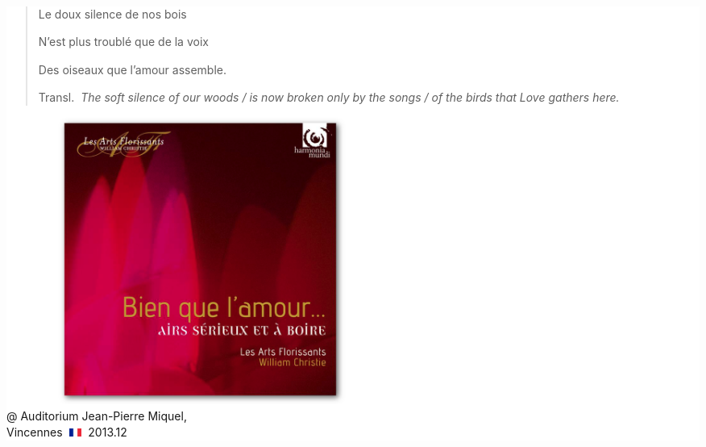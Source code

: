 ><p class="poem-ns">
>Le doux silence de nos bois </p>
><p class="poem-ns">
>N’est plus troublé que de la voix </p>
><p class="poem-last">
>Des oiseaux que l’amour assemble. </p>
>
> <p class="quote-transl">
> Transl.&nbsp; <i>The soft silence of our woods / is now broken only by the songs / of the birds that Love gathers here. </i> </p>



<p class="alb">
<a href="https://www.youtube.com/watch?v=3NcM12Sd0Vw&list=OLAK5uy_mJRNZW7Dwc7_mtgVkJ5fjJ2mom3bz4_Zw&index=14">
<img src="/assets/img/albums/christie-dambrius.png" width="480"> </a> <br>
@ Auditorium Jean-Pierre Miquel, <br>
Vincennes &nbsp;<img src="/assets/img/flags/fr.png" height="10.5" width="16"/>&nbsp; 2013.12
</p>

